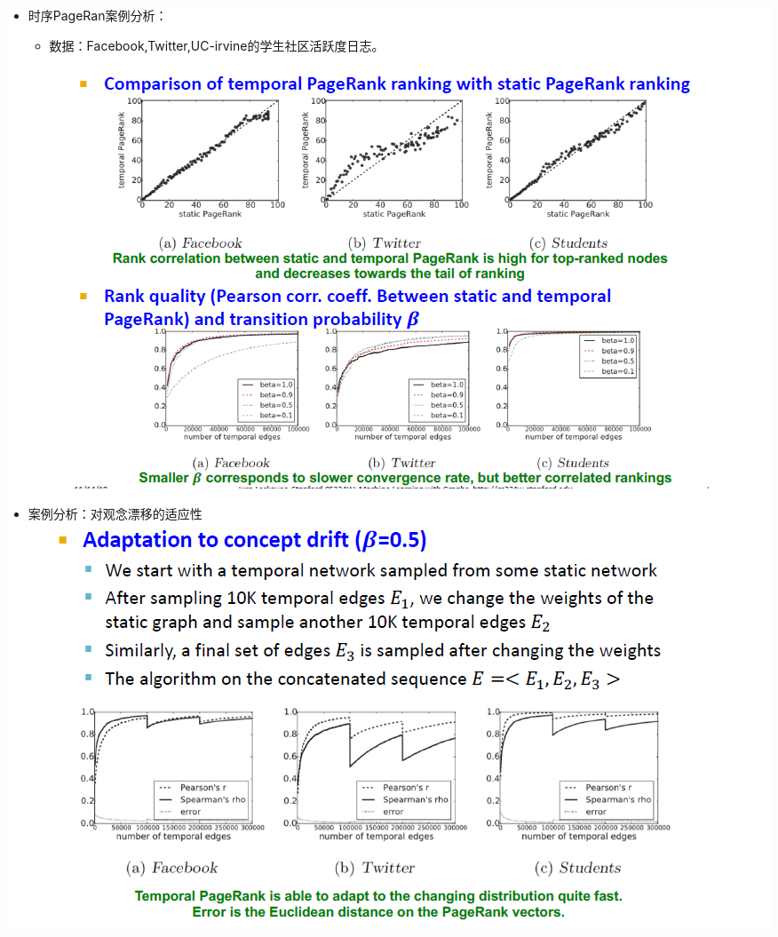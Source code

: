 * 时序PageRan案例分析：
  - 数据：Facebook,Twitter,UC-irvine的学生社区活跃度日志。
![](2020-09-26-11-01-28.png)

* 案例分析：对观念漂移的适应性
![](2020-09-26-11-03-32.png)
